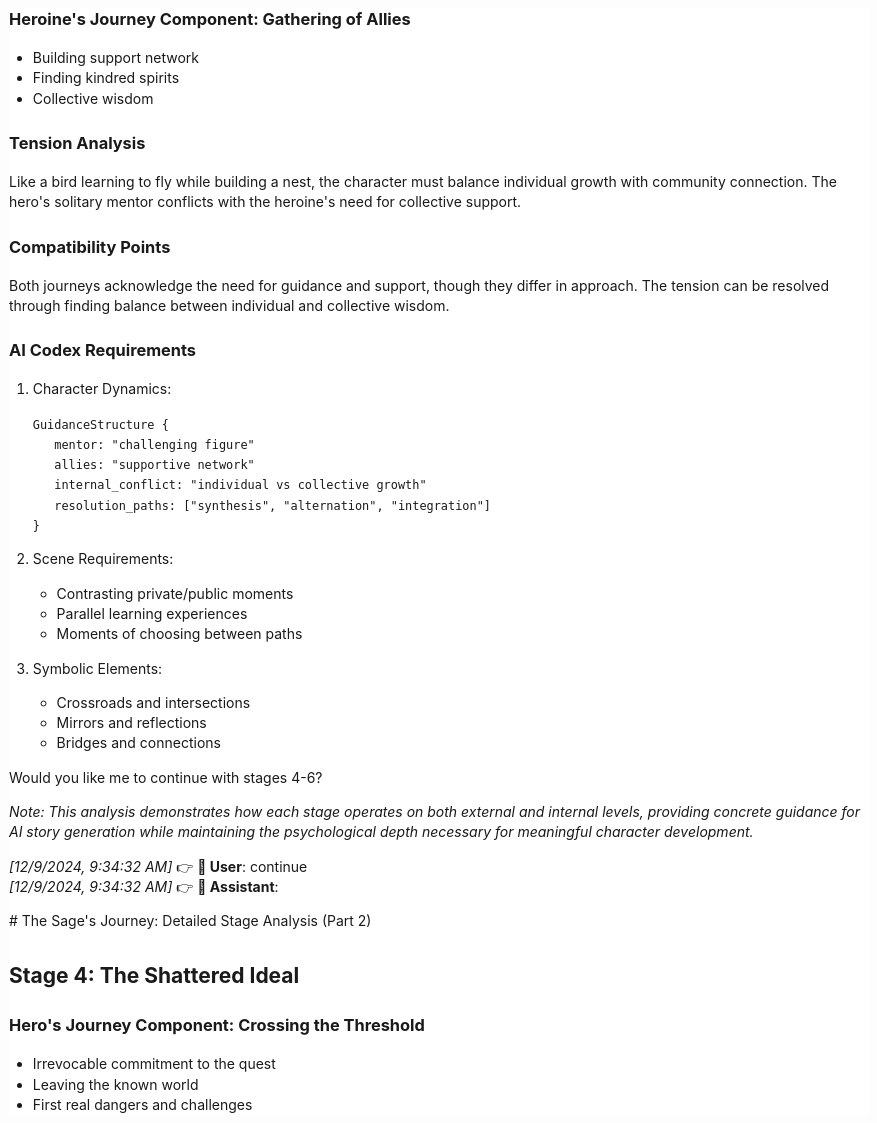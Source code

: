 ### Heroine's Journey Component: Gathering of Allies
- Building support network
- Finding kindred spirits
- Collective wisdom

### Tension Analysis
Like a bird learning to fly while building a nest, the character must balance individual growth with community connection. The hero's solitary mentor conflicts with the heroine's need for collective support.

### Compatibility Points
Both journeys acknowledge the need for guidance and support, though they differ in approach. The tension can be resolved through finding balance between individual and collective wisdom.

### AI Codex Requirements
1. Character Dynamics:
   ```
   GuidanceStructure {
      mentor: "challenging figure"
      allies: "supportive network"
      internal_conflict: "individual vs collective growth"
      resolution_paths: ["synthesis", "alternation", "integration"]
   }
   ```

2. Scene Requirements:
   - Contrasting private/public moments
   - Parallel learning experiences
   - Moments of choosing between paths

3. Symbolic Elements:
   - Crossroads and intersections
   - Mirrors and reflections
   - Bridges and connections

Would you like me to continue with stages 4-6?

*Note: This analysis demonstrates how each stage operates on both external and internal levels, providing concrete guidance for AI story generation while maintaining the psychological depth necessary for meaningful character development.*<br>

<i>[12/9/2024, 9:34:32 AM]</i> 👉 <b>👤 User</b>: continue<br>
<i>[12/9/2024, 9:34:32 AM]</i> 👉 <b>🤖 Assistant</b>: 

<antArtifact identifier="sage-journey-analysis-2" type="text/markdown" title="The Sage's Journey: Stages 4-6 Analysis">
# The Sage's Journey: Detailed Stage Analysis (Part 2)

## Stage 4: The Shattered Ideal
### Hero's Journey Component: Crossing the Threshold
- Irrevocable commitment to the quest
- Leaving the known world
- First real dangers and challenges
